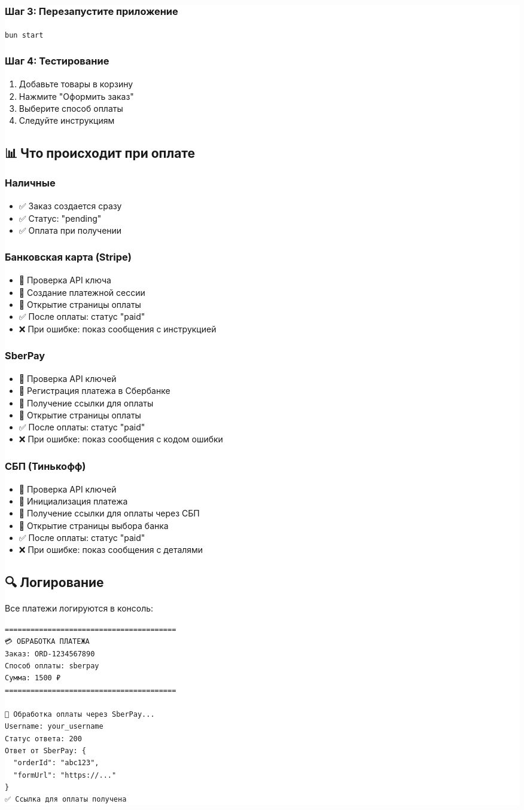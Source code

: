 ### Шаг 3: Перезапустите приложение

```bash
bun start
```

### Шаг 4: Тестирование

1. Добавьте товары в корзину
2. Нажмите "Оформить заказ"
3. Выберите способ оплаты
4. Следуйте инструкциям

## 📊 Что происходит при оплате

### Наличные
- ✅ Заказ создается сразу
- ✅ Статус: "pending"
- ✅ Оплата при получении

### Банковская карта (Stripe)
- 🔄 Проверка API ключа
- 🔄 Создание платежной сессии
- 🔗 Открытие страницы оплаты
- ✅ После оплаты: статус "paid"
- ❌ При ошибке: показ сообщения с инструкцией

### SberPay
- 🔄 Проверка API ключей
- 🔄 Регистрация платежа в Сбербанке
- 🔗 Получение ссылки для оплаты
- 🔗 Открытие страницы оплаты
- ✅ После оплаты: статус "paid"
- ❌ При ошибке: показ сообщения с кодом ошибки

### СБП (Тинькофф)
- 🔄 Проверка API ключей
- 🔄 Инициализация платежа
- 🔗 Получение ссылки для оплаты через СБП
- 🔗 Открытие страницы выбора банка
- ✅ После оплаты: статус "paid"
- ❌ При ошибке: показ сообщения с деталями

## 🔍 Логирование

Все платежи логируются в консоль:

```
========================================
💳 ОБРАБОТКА ПЛАТЕЖА
Заказ: ORD-1234567890
Способ оплаты: sberpay
Сумма: 1500 ₽
========================================

🔄 Обработка оплаты через SberPay...
Username: your_username
Статус ответа: 200
Ответ от SberPay: {
  "orderId": "abc123",
  "formUrl": "https://..."
}
✅ Ссылка для оплаты получена
```